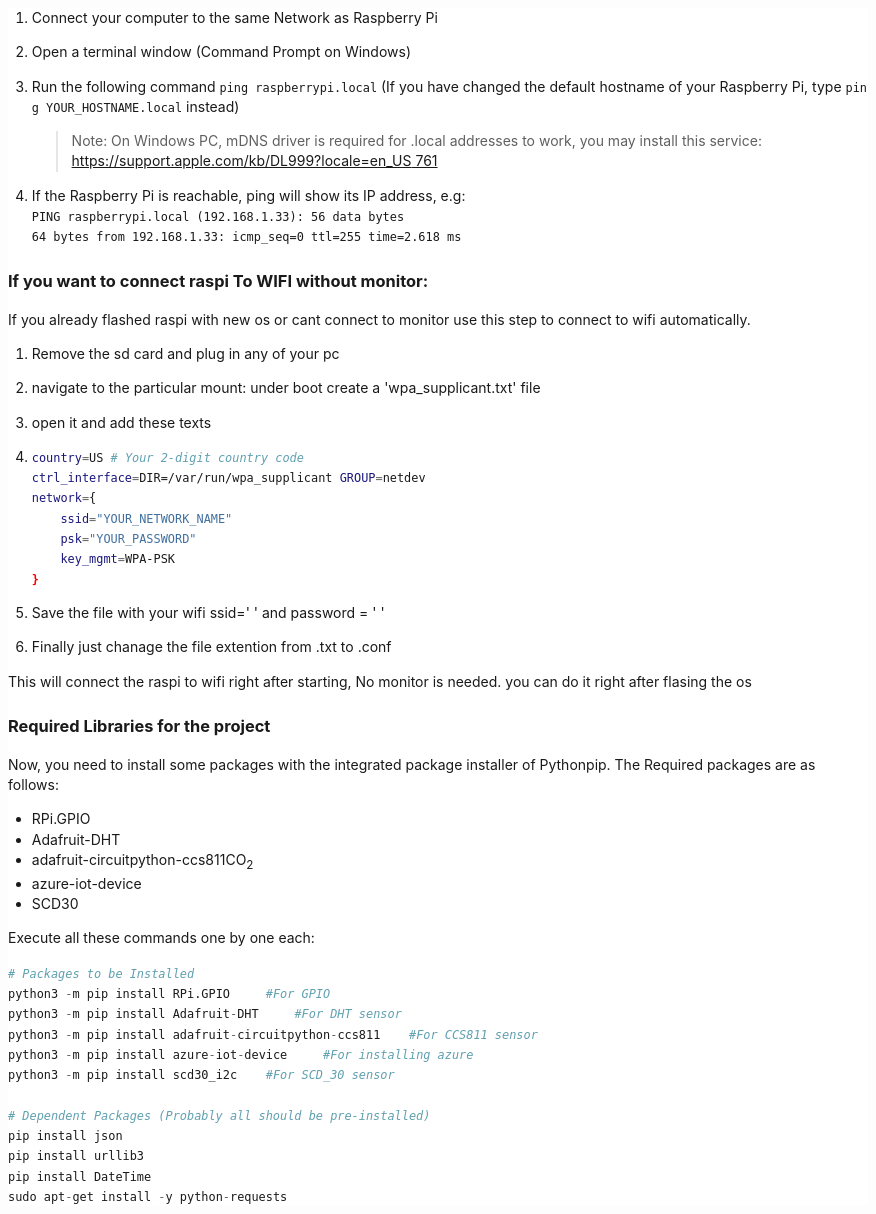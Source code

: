 1.  Connect your computer to the same Network as Raspberry Pi
2.  Open a terminal window (Command Prompt on Windows)
3.  Run the following command `ping raspberrypi.local` (If you have changed the default hostname of your Raspberry Pi, type `ping YOUR_HOSTNAME.local` instead)
    
    > Note: On Windows PC, mDNS driver is required for .local addresses to work, you may install this service: [https://support.apple.com/kb/DL999?locale=en_US 761](https://support.apple.com/kb/DL999?locale=en_US "https://support.apple.com/kb/dl999?locale=en_us")
    
4.  If the Raspberry Pi is reachable, ping will show its IP address, e.g:  
    `PING raspberrypi.local (192.168.1.33): 56 data bytes`  
    `64 bytes from 192.168.1.33: icmp_seq=0 ttl=255 time=2.618 ms`
	
### If you want to connect raspi To WIFI without monitor:
If you already flashed raspi with new os or cant connect to monitor use this step to connect to wifi automatically.

1.  Remove the sd card and plug in any of your pc
2.  navigate to the particular mount: under boot create a 'wpa_supplicant.txt' file
3.  open it and add these texts
4.  ```bash
    country=US # Your 2-digit country code
    ctrl_interface=DIR=/var/run/wpa_supplicant GROUP=netdev
    network={​​​​​
        ssid="YOUR_NETWORK_NAME"
        psk="YOUR_PASSWORD"
        key_mgmt=WPA-PSK
    }​​​​​
    ```
    
5.  Save the file with your wifi ssid=' ' and password = ' '
6.  Finally just chanage the file extention from .txt to .conf

This will connect the raspi to wifi right after starting, No monitor is needed. you can do it right after flasing the os


### <a name="libraries"></a>Required Libraries for the project

Now, you need to install some packages with the integrated package installer of Pythonpip.
The Required packages are as follows:
- RPi.GPIO
- Adafruit-DHT
- adafruit-circuitpython-ccs811CO<sub>2</sub>
- azure-iot-device
- SCD30

Execute all these commands one by one each:
```py
# Packages to be Installed
python3 -m pip install RPi.GPIO		#For GPIO
python3 -m pip install Adafruit-DHT		#For DHT sensor
python3 -m pip install adafruit-circuitpython-ccs811	#For CCS811 sensor
python3 -m pip install azure-iot-device		#For installing azure
python3 -m pip install scd30_i2c	#For SCD_30 sensor

# Dependent Packages (Probably all should be pre-installed)
pip install json
pip install urllib3
pip install DateTime 
sudo apt-get install -y python-requests
```
